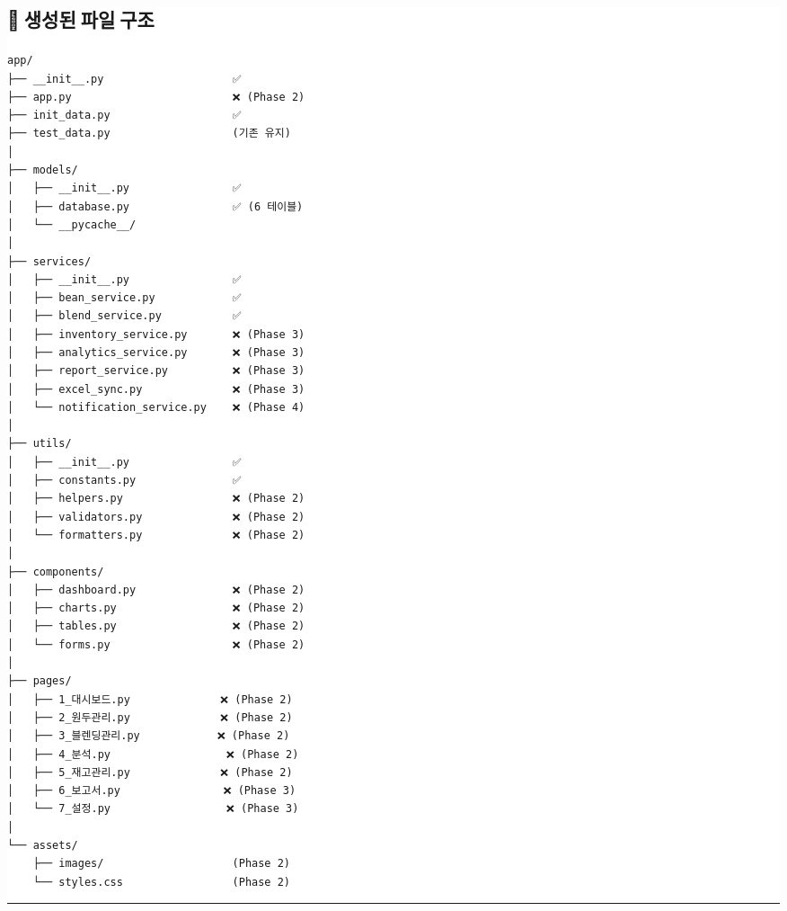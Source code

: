 
## 📁 생성된 파일 구조

```
app/
├── __init__.py                    ✅
├── app.py                         ❌ (Phase 2)
├── init_data.py                   ✅
├── test_data.py                   (기존 유지)
│
├── models/
│   ├── __init__.py                ✅
│   ├── database.py                ✅ (6 테이블)
│   └── __pycache__/
│
├── services/
│   ├── __init__.py                ✅
│   ├── bean_service.py            ✅
│   ├── blend_service.py           ✅
│   ├── inventory_service.py       ❌ (Phase 3)
│   ├── analytics_service.py       ❌ (Phase 3)
│   ├── report_service.py          ❌ (Phase 3)
│   ├── excel_sync.py              ❌ (Phase 3)
│   └── notification_service.py    ❌ (Phase 4)
│
├── utils/
│   ├── __init__.py                ✅
│   ├── constants.py               ✅
│   ├── helpers.py                 ❌ (Phase 2)
│   ├── validators.py              ❌ (Phase 2)
│   └── formatters.py              ❌ (Phase 2)
│
├── components/
│   ├── dashboard.py               ❌ (Phase 2)
│   ├── charts.py                  ❌ (Phase 2)
│   ├── tables.py                  ❌ (Phase 2)
│   └── forms.py                   ❌ (Phase 2)
│
├── pages/
│   ├── 1_대시보드.py              ❌ (Phase 2)
│   ├── 2_원두관리.py              ❌ (Phase 2)
│   ├── 3_블렌딩관리.py            ❌ (Phase 2)
│   ├── 4_분석.py                  ❌ (Phase 2)
│   ├── 5_재고관리.py              ❌ (Phase 2)
│   ├── 6_보고서.py                ❌ (Phase 3)
│   └── 7_설정.py                  ❌ (Phase 3)
│
└── assets/
    ├── images/                    (Phase 2)
    └── styles.css                 (Phase 2)
```

---